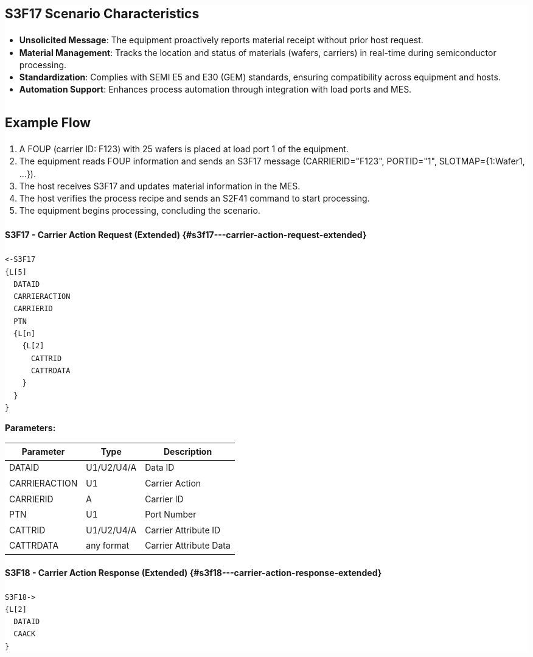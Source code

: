 ## S3F17 Scenario Characteristics
- **Unsolicited Message**: The equipment proactively reports material receipt without prior host request.
- **Material Management**: Tracks the location and status of materials (wafers, carriers) in real-time during semiconductor processing.
- **Standardization**: Complies with SEMI E5 and E30 (GEM) standards, ensuring compatibility across equipment and hosts.
- **Automation Support**: Enhances process automation through integration with load ports and MES.

## Example Flow
1. A FOUP (carrier ID: F123) with 25 wafers is placed at load port 1 of the equipment.
2. The equipment reads FOUP information and sends an S3F17 message (CARRIERID="F123", PORTID="1", SLOTMAP={1:Wafer1, ...}).
3. The host receives S3F17 and updates material information in the MES.
4. The host verifies the process recipe and sends an S2F41 command to start processing.
5. The equipment begins processing, concluding the scenario.

#### **S3F17 - Carrier Action Request (Extended)** {#s3f17---carrier-action-request-extended}
```
<-S3F17
{L[5]
  DATAID
  CARRIERACTION
  CARRIERID
  PTN
  {L[n]
    {L[2]
      CATTRID
      CATTRDATA
    }
  }
}
```

**Parameters:**

| Parameter | Type | Description |
|-----------|------|-------------|
| DATAID | U1/U2/U4/A | Data ID |
| CARRIERACTION | U1 | Carrier Action |
| CARRIERID | A | Carrier ID |
| PTN | U1 | Port Number |
| CATTRID | U1/U2/U4/A | Carrier Attribute ID |
| CATTRDATA | any format | Carrier Attribute Data |

#### **S3F18 - Carrier Action Response (Extended)** {#s3f18---carrier-action-response-extended}
```
S3F18->
{L[2]
  DATAID
  CAACK
}
```

